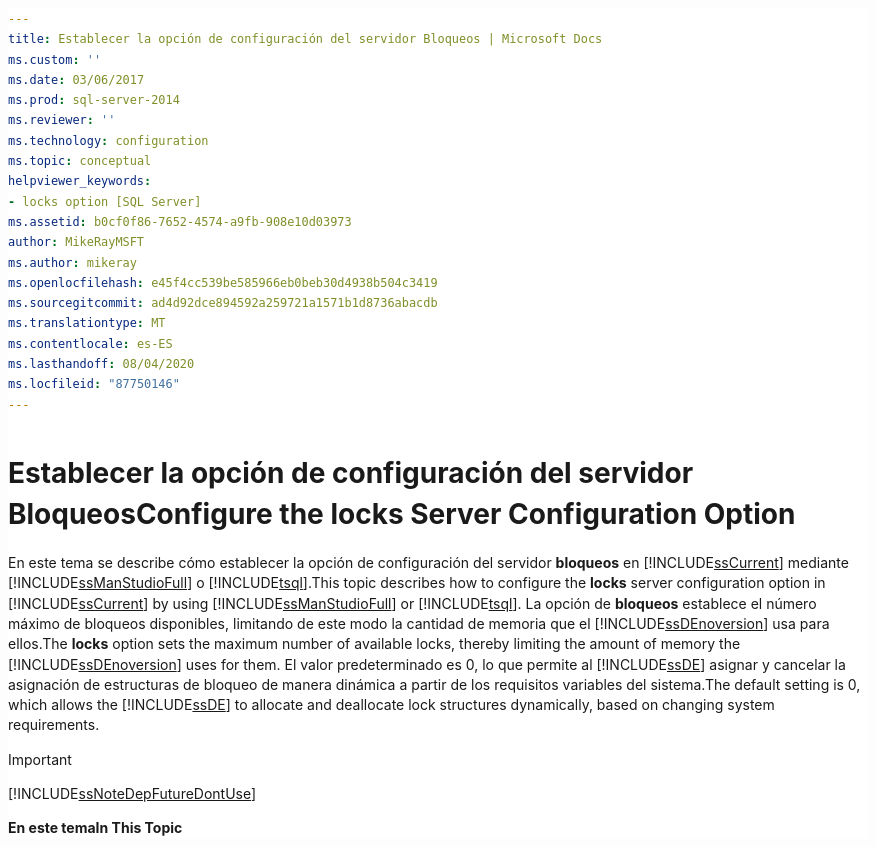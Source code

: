 ```yaml
---
title: Establecer la opción de configuración del servidor Bloqueos | Microsoft Docs
ms.custom: ''
ms.date: 03/06/2017
ms.prod: sql-server-2014
ms.reviewer: ''
ms.technology: configuration
ms.topic: conceptual
helpviewer_keywords:
- locks option [SQL Server]
ms.assetid: b0cf0f86-7652-4574-a9fb-908e10d03973
author: MikeRayMSFT
ms.author: mikeray
ms.openlocfilehash: e45f4cc539be585966eb0beb30d4938b504c3419
ms.sourcegitcommit: ad4d92dce894592a259721a1571b1d8736abacdb
ms.translationtype: MT
ms.contentlocale: es-ES
ms.lasthandoff: 08/04/2020
ms.locfileid: "87750146"
---
```

# <a name="configure-the-locks-server-configuration-option"></a><span data-ttu-id="4b8ba-102">Establecer la opción de configuración del servidor Bloqueos</span><span class="sxs-lookup"><span data-stu-id="4b8ba-102">Configure the locks Server Configuration Option</span></span>
  <span data-ttu-id="4b8ba-103">En este tema se describe cómo establecer la opción de configuración del servidor **bloqueos** en [!INCLUDE[ssCurrent](../../includes/sscurrent-md.md)] mediante [!INCLUDE[ssManStudioFull](../../includes/ssmanstudiofull-md.md)] o [!INCLUDE[tsql](../../includes/tsql-md.md)].</span><span class="sxs-lookup"><span data-stu-id="4b8ba-103">This topic describes how to configure the **locks** server configuration option in [!INCLUDE[ssCurrent](../../includes/sscurrent-md.md)] by using [!INCLUDE[ssManStudioFull](../../includes/ssmanstudiofull-md.md)] or [!INCLUDE[tsql](../../includes/tsql-md.md)].</span></span> <span data-ttu-id="4b8ba-104">La opción de **bloqueos** establece el número máximo de bloqueos disponibles, limitando de este modo la cantidad de memoria que el [!INCLUDE[ssDEnoversion](../../includes/ssdenoversion-md.md)] usa para ellos.</span><span class="sxs-lookup"><span data-stu-id="4b8ba-104">The **locks** option sets the maximum number of available locks, thereby limiting the amount of memory the [!INCLUDE[ssDEnoversion](../../includes/ssdenoversion-md.md)] uses for them.</span></span> <span data-ttu-id="4b8ba-105">El valor predeterminado es 0, lo que permite al [!INCLUDE[ssDE](../../includes/ssde-md.md)] asignar y cancelar la asignación de estructuras de bloqueo de manera dinámica a partir de los requisitos variables del sistema.</span><span class="sxs-lookup"><span data-stu-id="4b8ba-105">The default setting is 0, which allows the [!INCLUDE[ssDE](../../includes/ssde-md.md)] to allocate and deallocate lock structures dynamically, based on changing system requirements.</span></span>  
  
> [!IMPORTANT]  
>  [!INCLUDE[ssNoteDepFutureDontUse](../../includes/ssnotedepfuturedontuse-md.md)]  
  
 <span data-ttu-id="4b8ba-106">**En este tema**</span><span class="sxs-lookup"><span data-stu-id="4b8ba-106">**In This Topic**</span></span>  
  
